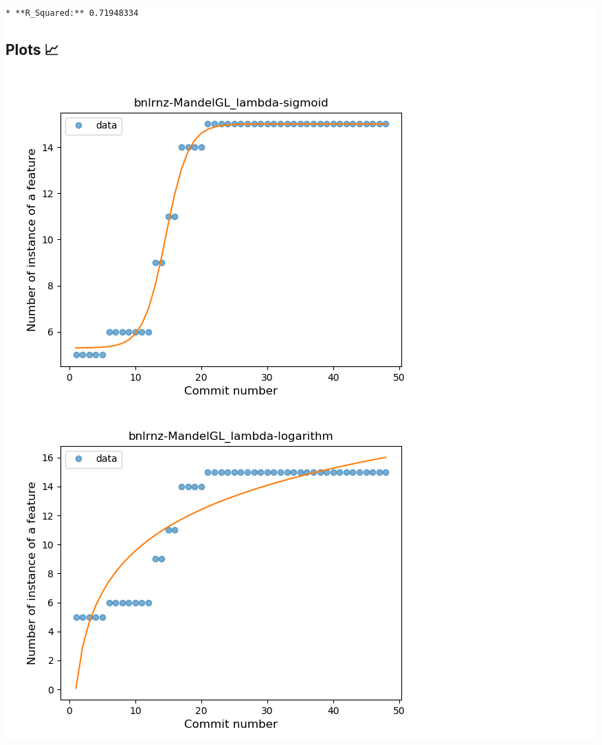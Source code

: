     * **R_Squared:** 0.71948334

**Plots** :chart_with_upwards_trend:
-----

![bnlrnz-MandelGL T7](../plots/bnlrnz-MandelGL_lambda_T7.png)
![bnlrnz-MandelGL T6](../plots/bnlrnz-MandelGL_lambda_T6.png)